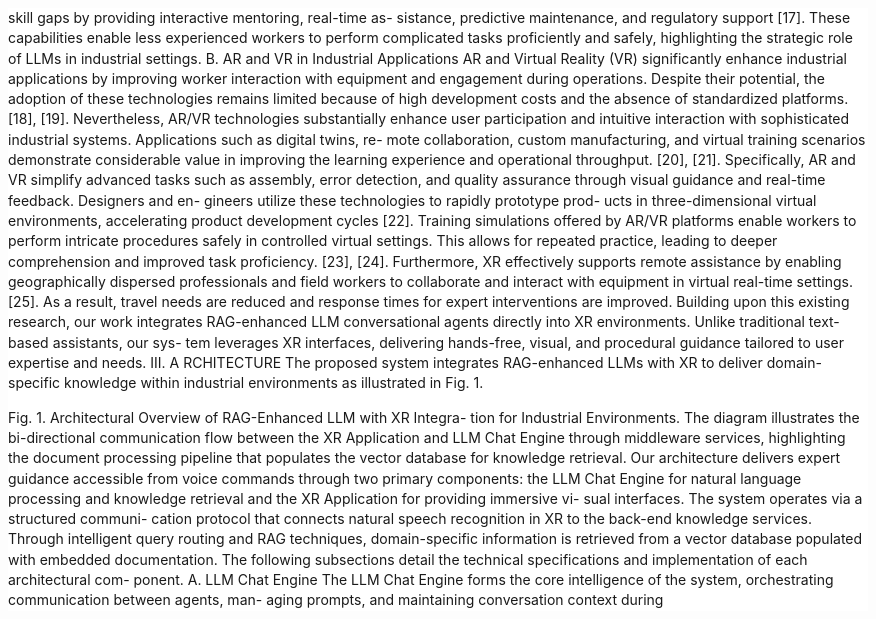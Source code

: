 skill gaps by providing interactive mentoring, real-time as-
sistance, predictive maintenance, and regulatory support [17].
These capabilities enable less experienced workers to perform
complicated tasks proficiently and safely, highlighting the
strategic role of LLMs in industrial settings.
B. AR and VR in Industrial Applications
AR and Virtual Reality (VR) significantly enhance industrial
applications by improving worker interaction with equipment
and engagement during operations. Despite their potential, the
adoption of these technologies remains limited because of high
development costs and the absence of standardized platforms.
[18], [19].
Nevertheless, AR/VR technologies substantially enhance
user participation and intuitive interaction with sophisticated
industrial systems. Applications such as digital twins, re-
mote collaboration, custom manufacturing, and virtual training
scenarios demonstrate considerable value in improving the
learning experience and operational throughput. [20], [21].
Specifically, AR and VR simplify advanced tasks such
as assembly, error detection, and quality assurance through
visual guidance and real-time feedback. Designers and en-
gineers utilize these technologies to rapidly prototype prod-
ucts in three-dimensional virtual environments, accelerating
product development cycles [22]. Training simulations offered
by AR/VR platforms enable workers to perform intricate
procedures safely in controlled virtual settings. This allows
for repeated practice, leading to deeper comprehension and
improved task proficiency. [23], [24].
Furthermore, XR effectively supports remote assistance
by enabling geographically dispersed professionals and field
workers to collaborate and interact with equipment in virtual
real-time settings. [25]. As a result, travel needs are reduced
and response times for expert interventions are improved.
Building upon this existing research, our work integrates
RAG-enhanced LLM conversational agents directly into XR
environments. Unlike traditional text-based assistants, our sys-
tem leverages XR interfaces, delivering hands-free, visual, and
procedural guidance tailored to user expertise and needs.
III. A RCHITECTURE
The proposed system integrates RAG-enhanced LLMs with
XR to deliver domain-specific knowledge within industrial
environments as illustrated in Fig. 1.

Fig. 1. Architectural Overview of RAG-Enhanced LLM with XR Integra-
tion for Industrial Environments. The diagram illustrates the bi-directional
communication flow between the XR Application and LLM Chat Engine
through middleware services, highlighting the document processing pipeline
that populates the vector database for knowledge retrieval.
Our architecture delivers expert guidance accessible from
voice commands through two primary components: the LLM
Chat Engine for natural language processing and knowledge
retrieval and the XR Application for providing immersive vi-
sual interfaces. The system operates via a structured communi-
cation protocol that connects natural speech recognition in XR
to the back-end knowledge services. Through intelligent query
routing and RAG techniques, domain-specific information is
retrieved from a vector database populated with embedded
documentation. The following subsections detail the technical
specifications and implementation of each architectural com-
ponent.
A. LLM Chat Engine
The LLM Chat Engine forms the core intelligence of the
system, orchestrating communication between agents, man-
aging prompts, and maintaining conversation context during